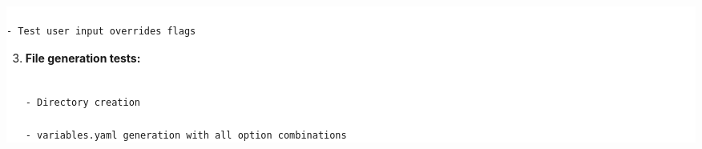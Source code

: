                                                                                                                                                                                                                                                                                                                                                                                                                                                                                                                                                                                                                                                                                                                                                                                                                                                                                                                                                                                                                                                                                                                                                                                                                                                                                                                                                                                                                                                                                                                                                                                                 - Test user input overrides flags

3. **File generation tests:**

                                                                                                                                                                                                                                                                                                                                                                                                                                                                                                                                                                                                                                                                                                                                                                                                                                                                                                                                                                                                                                                                                                                                                                                                                                                                                                                                                                                                                                                                                                                                                                                                - Directory creation
                                                                                                                                                                                                                                                                                                                                                                                                                                                                                                                                                                                                                                                                                                                                                                                                                                                                                                                                                                                                                                                                                                                                                                                                                                                                                                                                                                                                                                                                                                                                                                                                - variables.yaml generation with all option combinations